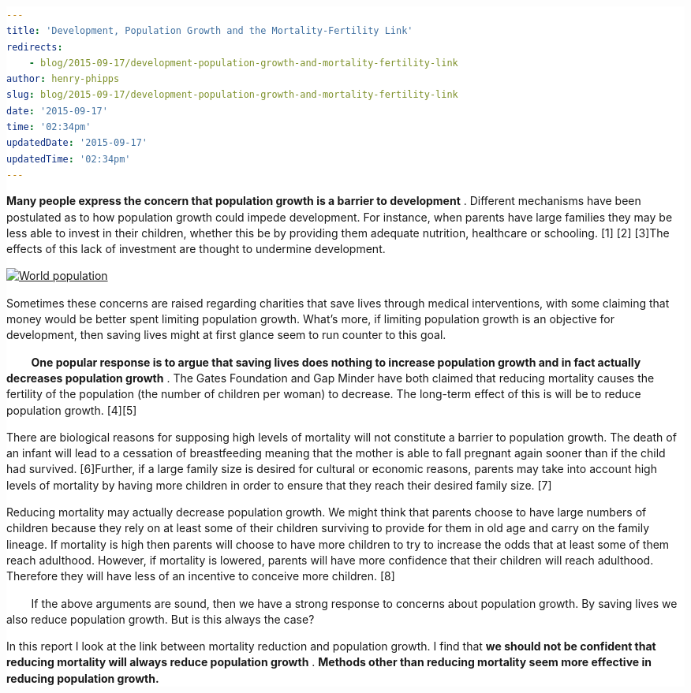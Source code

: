 ```yaml
---
title: 'Development, Population Growth and the Mortality-Fertility Link'
redirects:
    - blog/2015-09-17/development-population-growth-and-mortality-fertility-link
author: henry-phipps
slug: blog/2015-09-17/development-population-growth-and-mortality-fertility-link
date: '2015-09-17'
time: '02:34pm'
updatedDate: '2015-09-17'
updatedTime: '02:34pm'
---
```

**Many people express the concern that population growth is a barrier to development** . Different mechanisms have been postulated as to how population growth could impede development. For instance, when parents have large families they may be less able to invest in their children, whether this be by providing them adequate nutrition, healthcare or schooling. [1] [2] [3]The effects of this lack of investment are thought to undermine development.

[![World population](https://farm1.staticflickr.com/158/375127836_24ef15f878.jpg)](https://www.flickr.com/photos/arenamontanus/375127836/in/photolist-z9Crj-beW7pa-7qeaf-88eFT6-bdQWpt-6WScbL-aBQjTR-agUunu-6WSbQj-7XohDr-5xi6KV-duD1C-pKPNmr-byhJEW-5T5hjo-5SZVse-9f4jst-5SZVqB-8J81kq-frnbZv-aprqzd-jafKkX-8CMvxB-4aCstK-6WSbsA-5LBfWn-5UF5Eu-5T5hjN-aprmx3-aprkcf-pnP5MQ-bjccY6-5T5hkE-pnPNft-4DEbB5-6WTzPE-5kaTfn-aprkoj-aprmkW-8CQxUL-9mJFVz-9mJHeF-9mMJwf-9mJFre-aprnPh-67bEMD-c33eFQ-9mJGxH-c33exN-c33esu)

Sometimes these concerns are raised regarding charities that save lives through medical interventions, with some claiming that money would be better spent limiting population growth. What’s more, if limiting population growth is an objective for development, then saving lives might at first glance seem to run counter to this goal.

        **One popular response is to argue that saving lives does nothing to increase population growth and in fact actually decreases population growth** . The Gates Foundation and Gap Minder have both claimed that reducing mortality causes the fertility of the population (the number of children per woman) to decrease. The long-term effect of this is will be to reduce population growth. [4][5]

There are biological reasons for supposing high levels of mortality will not constitute a barrier to population growth. The death of an infant will lead to a cessation of breastfeeding meaning that the mother is able to fall pregnant again sooner than if the child had survived. [6]Further, if a large family size is desired for cultural or economic reasons, parents may take into account high levels of mortality by having more children in order to ensure that they reach their desired family size. [7]

Reducing mortality may actually decrease population growth. We might think that parents choose to have large numbers of children because they rely on at least some of their children surviving to provide for them in old age and carry on the family lineage. If mortality is high then parents will choose to have more children to try to increase the odds that at least some of them reach adulthood. However, if mortality is lowered, parents will have more confidence that their children will reach adulthood. Therefore they will have less of an incentive to conceive more children. [8]

        If the above arguments are sound, then we have a strong response to concerns about population growth. By saving lives we also reduce population growth. But is this always the case?

In this report I look at the link between mortality reduction and population growth. I find that **we should not be confident that reducing mortality will always reduce population growth** . **Methods other than reducing mortality seem more effective in reducing population growth.**
